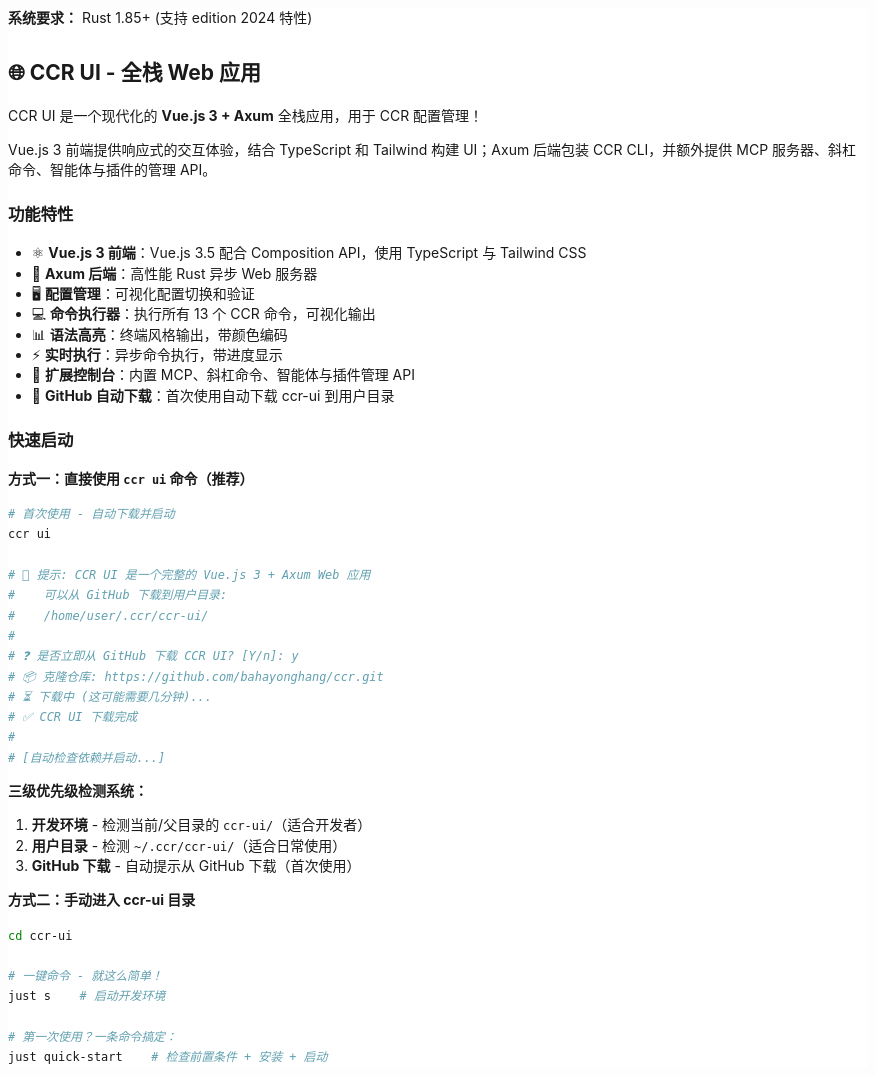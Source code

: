 **系统要求：** Rust 1.85+ (支持 edition 2024 特性)

## 🌐 CCR UI - 全栈 Web 应用

CCR UI 是一个现代化的 **Vue.js 3 + Axum** 全栈应用，用于 CCR 配置管理！

Vue.js 3 前端提供响应式的交互体验，结合 TypeScript 和 Tailwind 构建 UI；Axum 后端包装 CCR CLI，并额外提供 MCP 服务器、斜杠命令、智能体与插件的管理 API。

### 功能特性

- ⚛️ **Vue.js 3 前端**：Vue.js 3.5 配合 Composition API，使用 TypeScript 与 Tailwind CSS
- 🦀 **Axum 后端**：高性能 Rust 异步 Web 服务器
- 🖥️ **配置管理**：可视化配置切换和验证
- 💻 **命令执行器**：执行所有 13 个 CCR 命令，可视化输出
- 📊 **语法高亮**：终端风格输出，带颜色编码
- ⚡ **实时执行**：异步命令执行，带进度显示
- 🧩 **扩展控制台**：内置 MCP、斜杠命令、智能体与插件管理 API
- 🔄 **GitHub 自动下载**：首次使用自动下载 ccr-ui 到用户目录

### 快速启动

**方式一：直接使用 `ccr ui` 命令（推荐）**

```bash
# 首次使用 - 自动下载并启动
ccr ui

# 💬 提示: CCR UI 是一个完整的 Vue.js 3 + Axum Web 应用
#    可以从 GitHub 下载到用户目录:
#    /home/user/.ccr/ccr-ui/
#
# ❓ 是否立即从 GitHub 下载 CCR UI? [Y/n]: y
# 📦 克隆仓库: https://github.com/bahayonghang/ccr.git
# ⏳ 下载中 (这可能需要几分钟)...
# ✅ CCR UI 下载完成
#
# [自动检查依赖并启动...]
```

**三级优先级检测系统：**
1. **开发环境** - 检测当前/父目录的 `ccr-ui/`（适合开发者）
2. **用户目录** - 检测 `~/.ccr/ccr-ui/`（适合日常使用）
3. **GitHub 下载** - 自动提示从 GitHub 下载（首次使用）

**方式二：手动进入 ccr-ui 目录**

```bash
cd ccr-ui

# 一键命令 - 就这么简单！
just s    # 启动开发环境

# 第一次使用？一条命令搞定：
just quick-start    # 检查前置条件 + 安装 + 启动
```

